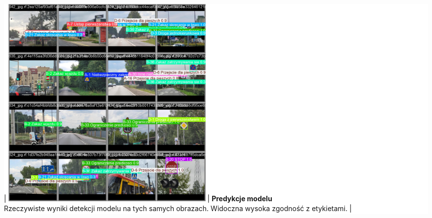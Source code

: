 | <img src="https://raw.githubusercontent.com/PanPeryskop/TSR/refs/heads/main/runs/detect/val/val_batch2_pred.jpg" alt="Predictions" width="400"/>                  | **Predykcje modelu** <br> Rzeczywiste wyniki detekcji modelu na tych samych obrazach. Widoczna wysoka zgodność z etykietami.                                       |